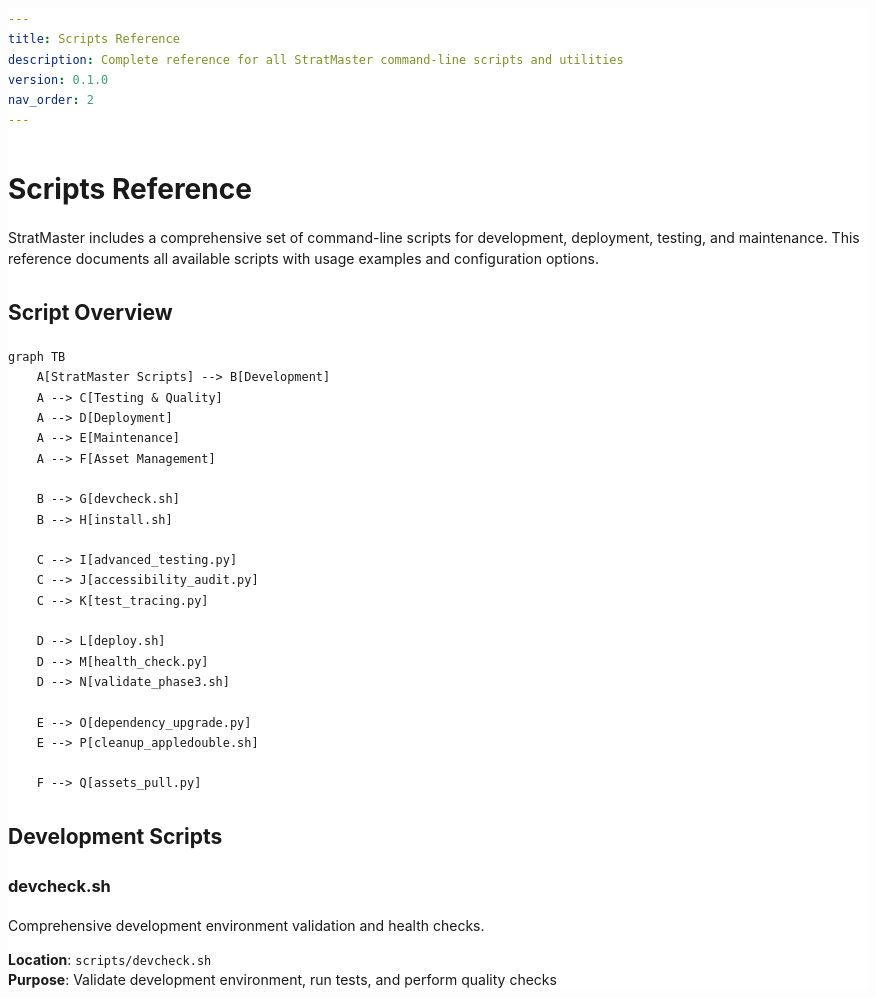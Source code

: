 ```yaml
---
title: Scripts Reference
description: Complete reference for all StratMaster command-line scripts and utilities
version: 0.1.0
nav_order: 2
---
```


# Scripts Reference

StratMaster includes a comprehensive set of command-line scripts for development, deployment, testing, and maintenance. This reference documents all available scripts with usage examples and configuration options.

## Script Overview

```mermaid
graph TB
    A[StratMaster Scripts] --> B[Development]
    A --> C[Testing & Quality]
    A --> D[Deployment]
    A --> E[Maintenance]
    A --> F[Asset Management]
    
    B --> G[devcheck.sh]
    B --> H[install.sh]
    
    C --> I[advanced_testing.py]
    C --> J[accessibility_audit.py]
    C --> K[test_tracing.py]
    
    D --> L[deploy.sh]
    D --> M[health_check.py]
    D --> N[validate_phase3.sh]
    
    E --> O[dependency_upgrade.py]
    E --> P[cleanup_appledouble.sh]
    
    F --> Q[assets_pull.py]
```

## Development Scripts

### devcheck.sh

Comprehensive development environment validation and health checks.

**Location**: `scripts/devcheck.sh`  
**Purpose**: Validate development environment, run tests, and perform quality checks
